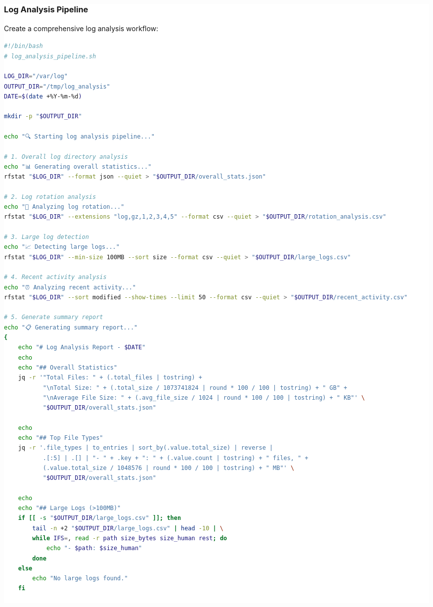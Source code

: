 ### Log Analysis Pipeline

Create a comprehensive log analysis workflow:

```bash
#!/bin/bash
# log_analysis_pipeline.sh

LOG_DIR="/var/log"
OUTPUT_DIR="/tmp/log_analysis"
DATE=$(date +%Y-%m-%d)

mkdir -p "$OUTPUT_DIR"

echo "🔍 Starting log analysis pipeline..."

# 1. Overall log directory analysis
echo "📊 Generating overall statistics..."
rfstat "$LOG_DIR" --format json --quiet > "$OUTPUT_DIR/overall_stats.json"

# 2. Log rotation analysis
echo "🔄 Analyzing log rotation..."
rfstat "$LOG_DIR" --extensions "log,gz,1,2,3,4,5" --format csv --quiet > "$OUTPUT_DIR/rotation_analysis.csv"

# 3. Large log detection
echo "📈 Detecting large logs..."
rfstat "$LOG_DIR" --min-size 100MB --sort size --format csv --quiet > "$OUTPUT_DIR/large_logs.csv"

# 4. Recent activity analysis
echo "⏰ Analyzing recent activity..."
rfstat "$LOG_DIR" --sort modified --show-times --limit 50 --format csv --quiet > "$OUTPUT_DIR/recent_activity.csv"

# 5. Generate summary report
echo "📋 Generating summary report..."
{
    echo "# Log Analysis Report - $DATE"
    echo
    echo "## Overall Statistics"
    jq -r '"Total Files: " + (.total_files | tostring) + 
           "\nTotal Size: " + (.total_size / 1073741824 | round * 100 / 100 | tostring) + " GB" +
           "\nAverage File Size: " + (.avg_file_size / 1024 | round * 100 / 100 | tostring) + " KB"' \
           "$OUTPUT_DIR/overall_stats.json"
    
    echo
    echo "## Top File Types"
    jq -r '.file_types | to_entries | sort_by(.value.total_size) | reverse | 
           .[:5] | .[] | "- " + .key + ": " + (.value.count | tostring) + " files, " + 
           (.value.total_size / 1048576 | round * 100 / 100 | tostring) + " MB"' \
           "$OUTPUT_DIR/overall_stats.json"
    
    echo
    echo "## Large Logs (>100MB)"
    if [[ -s "$OUTPUT_DIR/large_logs.csv" ]]; then
        tail -n +2 "$OUTPUT_DIR/large_logs.csv" | head -10 | \
        while IFS=, read -r path size_bytes size_human rest; do
            echo "- $path: $size_human"
        done
    else
        echo "No large logs found."
    fi
    
```